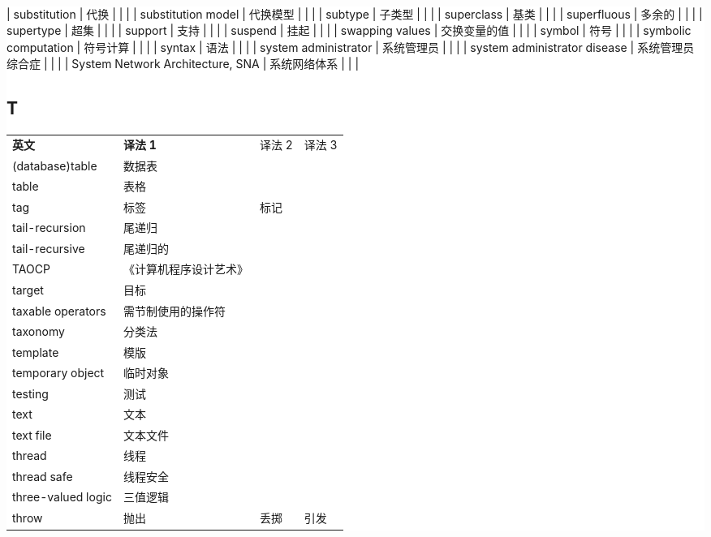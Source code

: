 | substitution                     | 代换                       |            |        |
| substitution model               | 代换模型                   |            |        |
| subtype                          | 子类型                     |            |        |
| superclass                       | 基类                       |            |        |
| superfluous                      | 多余的                     |            |        |
| supertype                        | 超集                       |            |        |
| support                          | 支持                       |            |        |
| suspend                          | 挂起                       |            |        |
| swapping values                  | 交换变量的值               |            |        |
| symbol                           | 符号                       |            |        |
| symbolic computation             | 符号计算                   |            |        |
| syntax                           | 语法                       |            |        |
| system administrator             | 系统管理员                 |            |        |
| system administrator disease     | 系统管理员综合症           |            |        |
| System Network Architecture, SNA | 系统网络体系               |            |        |

## T

|                    |                        |          |        |
| ------------------ | ---------------------- | -------- | ------ |
| **英文**           | **译法 1**             | 译法 2   | 译法 3 |
| (database)table    | 数据表                 |          |        |
| table              | 表格                   |          |        |
| tag                | 标签                   | 标记     |        |
| tail-recursion     | 尾递归                 |          |        |
| tail-recursive     | 尾递归的               |          |        |
| TAOCP              | 《计算机程序设计艺术》 |          |        |
| target             | 目标                   |          |        |
| taxable operators  | 需节制使用的操作符     |          |        |
| taxonomy           | 分类法                 |          |        |
| template           | 模版                   |          |        |
| temporary object   | 临时对象               |          |        |
| testing            | 测试                   |          |        |
| text               | 文本                   |          |        |
| text file          | 文本文件               |          |        |
| thread             | 线程                   |          |        |
| thread safe        | 线程安全               |          |        |
| three-valued logic | 三值逻辑               |          |        |
| throw              | 抛出                   | 丢掷     | 引发   |